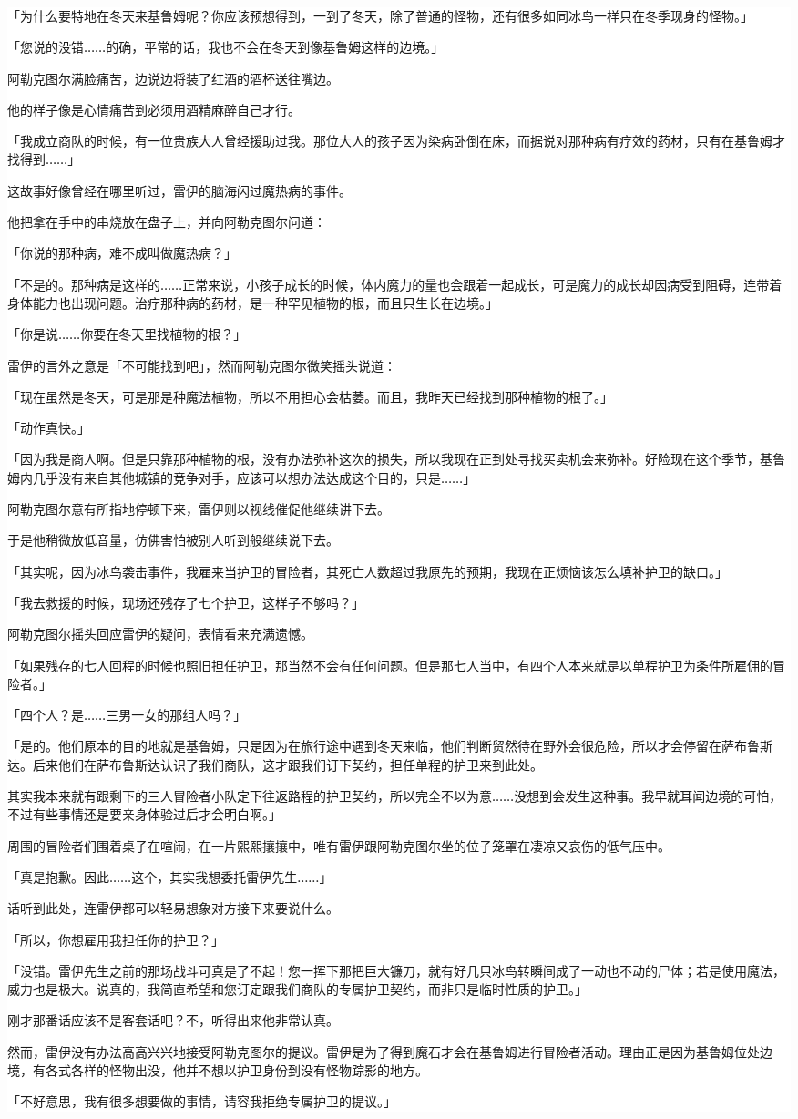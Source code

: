 「为什么要特地在冬天来基鲁姆呢？你应该预想得到，一到了冬天，除了普通的怪物，还有很多如同冰鸟一样只在冬季现身的怪物。」

「您说的没错……的确，平常的话，我也不会在冬天到像基鲁姆这样的边境。」

阿勒克图尔满脸痛苦，边说边将装了红酒的酒杯送往嘴边。

他的样子像是心情痛苦到必须用酒精麻醉自己才行。

「我成立商队的时候，有一位贵族大人曾经援助过我。那位大人的孩子因为染病卧倒在床，而据说对那种病有疗效的药材，只有在基鲁姆才找得到……」

这故事好像曾经在哪里听过，雷伊的脑海闪过魔热病的事件。

他把拿在手中的串烧放在盘子上，并向阿勒克图尔问道：

「你说的那种病，难不成叫做魔热病？」

「不是的。那种病是这样的……正常来说，小孩子成长的时候，体内魔力的量也会跟着一起成长，可是魔力的成长却因病受到阻碍，连带着身体能力也出现问题。治疗那种病的药材，是一种罕见植物的根，而且只生长在边境。」

「你是说……你要在冬天里找植物的根？」

雷伊的言外之意是「不可能找到吧」，然而阿勒克图尔微笑摇头说道：

「现在虽然是冬天，可是那是种魔法植物，所以不用担心会枯萎。而且，我昨天已经找到那种植物的根了。」

「动作真快。」

「因为我是商人啊。但是只靠那种植物的根，没有办法弥补这次的损失，所以我现在正到处寻找买卖机会来弥补。好险现在这个季节，基鲁姆内几乎没有来自其他城镇的竞争对手，应该可以想办法达成这个目的，只是……」

阿勒克图尔意有所指地停顿下来，雷伊则以视线催促他继续讲下去。

于是他稍微放低音量，仿佛害怕被别人听到般继续说下去。

「其实呢，因为冰鸟袭击事件，我雇来当护卫的冒险者，其死亡人数超过我原先的预期，我现在正烦恼该怎么填补护卫的缺口。」

「我去救援的时候，现场还残存了七个护卫，这样子不够吗？」

阿勒克图尔摇头回应雷伊的疑问，表情看来充满遗憾。

「如果残存的七人回程的时候也照旧担任护卫，那当然不会有任何问题。但是那七人当中，有四个人本来就是以单程护卫为条件所雇佣的冒险者。」

「四个人？是……三男一女的那组人吗？」

「是的。他们原本的目的地就是基鲁姆，只是因为在旅行途中遇到冬天来临，他们判断贸然待在野外会很危险，所以才会停留在萨布鲁斯达。后来他们在萨布鲁斯达认识了我们商队，这才跟我们订下契约，担任单程的护卫来到此处。

其实我本来就有跟剩下的三人冒险者小队定下往返路程的护卫契约，所以完全不以为意……没想到会发生这种事。我早就耳闻边境的可怕，不过有些事情还是要亲身体验过后才会明白啊。」

周围的冒险者们围着桌子在喧闹，在一片熙熙攘攘中，唯有雷伊跟阿勒克图尔坐的位子笼罩在凄凉又哀伤的低气压中。

「真是抱歉。因此……这个，其实我想委托雷伊先生……」

话听到此处，连雷伊都可以轻易想象对方接下来要说什么。

「所以，你想雇用我担任你的护卫？」

「没错。雷伊先生之前的那场战斗可真是了不起！您一挥下那把巨大镰刀，就有好几只冰鸟转瞬间成了一动也不动的尸体；若是使用魔法，威力也是极大。说真的，我简直希望和您订定跟我们商队的专属护卫契约，而非只是临时性质的护卫。」

刚才那番话应该不是客套话吧？不，听得出来他非常认真。

然而，雷伊没有办法高高兴兴地接受阿勒克图尔的提议。雷伊是为了得到魔石才会在基鲁姆进行冒险者活动。理由正是因为基鲁姆位处边境，有各式各样的怪物出没，他并不想以护卫身份到没有怪物踪影的地方。

「不好意思，我有很多想要做的事情，请容我拒绝专属护卫的提议。」

